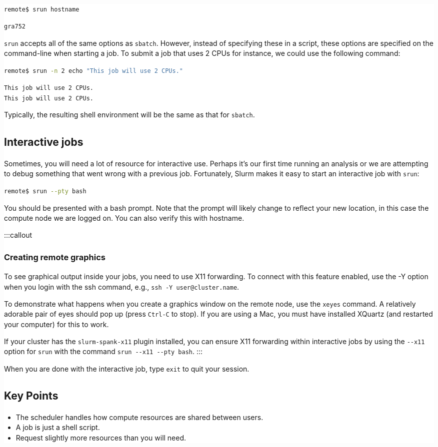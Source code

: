 ```bash
remote$ srun hostname
```

```
gra752
```

`srun` accepts all of the same options as `sbatch`. However, instead of specifying these in 
a script, these options are specified on the command-line when starting a job. To submit 
a job that uses 2 CPUs for instance, we could use the following command:

```bash
remote$ srun -n 2 echo "This job will use 2 CPUs."
```

```
This job will use 2 CPUs.
This job will use 2 CPUs.
```

Typically, the resulting shell environment will be the same as that for `sbatch`.

## Interactive jobs

Sometimes, you will need a lot of resource for interactive use. Perhaps it’s our first 
time running an analysis or we are attempting to debug something that went wrong with a 
previous job. Fortunately, Slurm makes it easy to start an interactive job with `srun`:

```bash
remote$ srun --pty bash
```

You should be presented with a bash prompt. Note that the prompt will likely change to 
reflect your new location, in this case the compute node we are logged on. You can also 
verify this with hostname.

:::callout
### Creating remote graphics

To see graphical output inside your jobs, you need to use X11 forwarding. To connect 
with this feature enabled, use the -Y option when you login with the ssh command, e.g., 
`ssh -Y user@cluster.name`.

To demonstrate what happens when you create a graphics window on the remote node, use 
the `xeyes` command. A relatively adorable pair of eyes should pop up (press `Ctrl-C` to 
stop). If you are using a Mac, you must have installed XQuartz (and restarted your 
computer) for this to work.

If your cluster has the `slurm-spank-x11` plugin installed, you can ensure X11 
forwarding within interactive jobs by using the `--x11` option for `srun` with the command 
`srun --x11 --pty bash`.
:::

When you are done with the interactive job, type `exit` to quit your session.

## Key Points

- The scheduler handles how compute resources are shared between users.
- A job is just a shell script.
- Request slightly more resources than you will need.

[fshs]: https://en.wikipedia.org/wiki/Filesystem_Hierarchy_Standard
[hisat]: https://ccb.jhu.edu/software/hisat2/index.shtml
